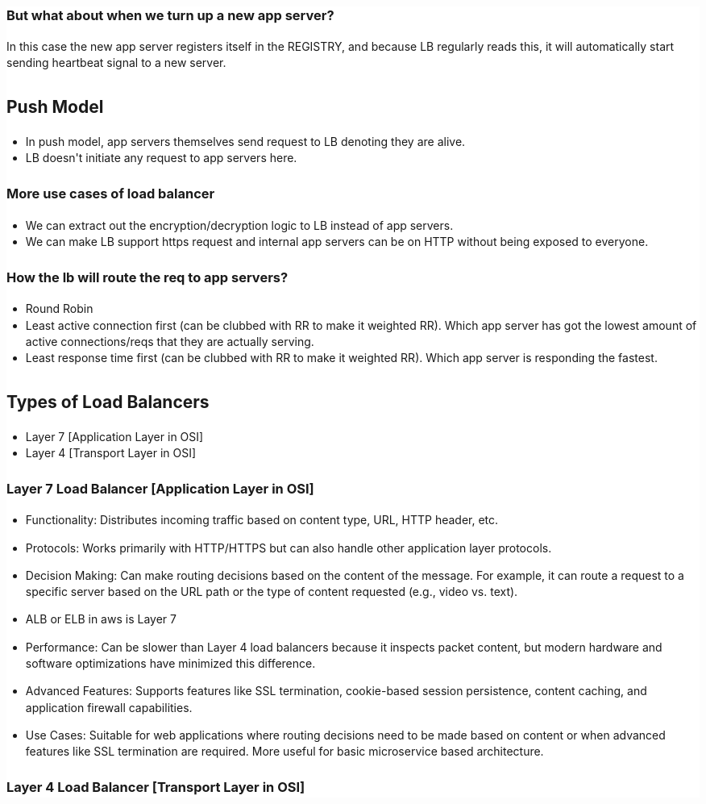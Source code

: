 ### But what about when we turn up a new app server?

In this case the new app server registers itself in the REGISTRY, and because LB regularly reads this, it will automatically start sending heartbeat signal to a new server.

## Push Model

- In push model, app servers themselves send request to LB denoting they are alive.
- LB doesn't initiate any request to app servers here.

### More use cases of load balancer

- We can extract out the encryption/decryption logic to LB instead of app servers.
- We can make LB support https request and internal app servers can be on HTTP without being exposed to everyone.

### How the lb will route the req to app servers?

- Round Robin
- Least active connection first (can be clubbed with RR to make it weighted RR). Which app server has got the lowest amount of active connections/reqs that they are actually serving.
- Least response time first (can be clubbed with RR to make it weighted RR). Which app server is responding the fastest.

## Types of Load Balancers

- Layer 7 [Application Layer in OSI]
- Layer 4 [Transport Layer in OSI]


### Layer 7 Load Balancer [Application Layer in OSI]

- Functionality: Distributes incoming traffic based on content type, URL, HTTP header, etc.

- Protocols: Works primarily with HTTP/HTTPS but can also handle other application layer protocols.

- Decision Making: Can make routing decisions based on the content of the message. For example, it can route a request to a specific server based on the URL path or the type of content requested (e.g., video vs. text).

- ALB or ELB in aws is Layer 7

- Performance: Can be slower than Layer 4 load balancers because it inspects packet content, but modern hardware and software optimizations have minimized this difference.

- Advanced Features: Supports features like SSL termination, cookie-based session persistence, content caching, and application firewall capabilities.

- Use Cases: Suitable for web applications where routing decisions need to be made based on content or when advanced features like SSL termination are required. More useful for basic microservice based architecture.

### Layer 4 Load Balancer [Transport Layer in OSI]
